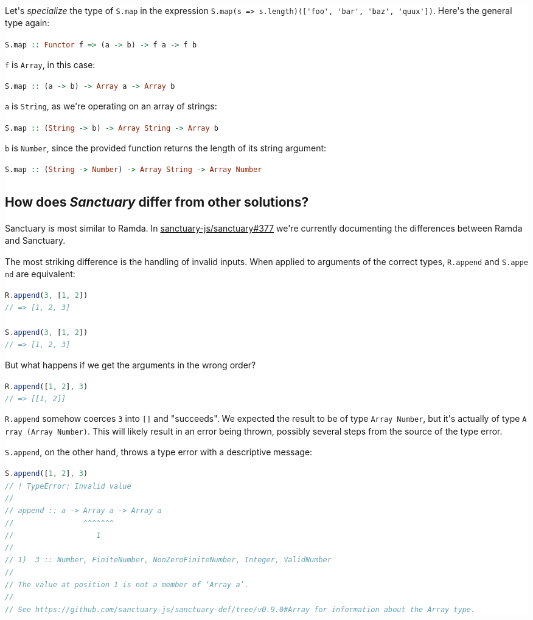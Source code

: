 Let's *specialize* the type of `S.map` in the expression
`S.map(s => s.length)(['foo', 'bar', 'baz', 'quux'])`. Here's the general type again:

```haskell
S.map :: Functor f => (a -> b) -> f a -> f b
```

`f` is `Array`, in this case:

```haskell
S.map :: (a -> b) -> Array a -> Array b
```

`a` is `String`, as we're operating on an array of strings:

```haskell
S.map :: (String -> b) -> Array String -> Array b
```

`b` is `Number`, since the provided function returns the length of its string argument:

```haskell
S.map :: (String -> Number) -> Array String -> Array Number
```

## How does *Sanctuary* differ from other solutions?

Sanctuary is most similar to Ramda. In [sanctuary-js/sanctuary#377](https://github.com/sanctuary-js/sanctuary/issues/377)
we're currently documenting the differences between Ramda and Sanctuary.

The most striking difference is the handling of invalid inputs. When applied to arguments of the correct types, `R.append` and `S.append` are equivalent:

```javascript
R.append(3, [1, 2])
// => [1, 2, 3]

S.append(3, [1, 2])
// => [1, 2, 3]
```

But what happens if we get the arguments in the wrong order?

```javascript
R.append([1, 2], 3)
// => [[1, 2]]
```

`R.append` somehow coerces `3` into `[]` and "succeeds". We expected the result to be of type `Array Number`, but it's actually of type `Array (Array Number)`. This will likely result in an error being thrown, possibly several steps from the source of the type error.

`S.append`, on the other hand, throws a type error with a descriptive message:

```javascript
S.append([1, 2], 3)
// ! TypeError: Invalid value
//
// append :: a -> Array a -> Array a
//                ^^^^^^^
//                   1
//
// 1)  3 :: Number, FiniteNumber, NonZeroFiniteNumber, Integer, ValidNumber
//
// The value at position 1 is not a member of ‘Array a’.
//
// See https://github.com/sanctuary-js/sanctuary-def/tree/v0.9.0#Array for information about the Array type.
```
